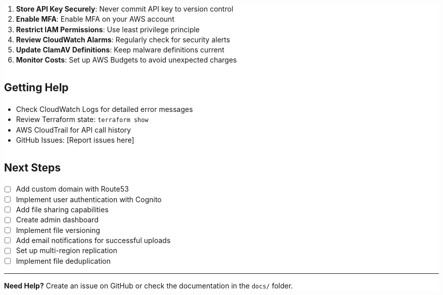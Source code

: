 1. **Store API Key Securely**: Never commit API key to version control
2. **Enable MFA**: Enable MFA on your AWS account
3. **Restrict IAM Permissions**: Use least privilege principle
4. **Review CloudWatch Alarms**: Regularly check for security alerts
5. **Update ClamAV Definitions**: Keep malware definitions current
6. **Monitor Costs**: Set up AWS Budgets to avoid unexpected charges

## Getting Help

- Check CloudWatch Logs for detailed error messages
- Review Terraform state: `terraform show`
- AWS CloudTrail for API call history
- GitHub Issues: [Report issues here]

## Next Steps

- [ ] Add custom domain with Route53
- [ ] Implement user authentication with Cognito
- [ ] Add file sharing capabilities
- [ ] Create admin dashboard
- [ ] Implement file versioning
- [ ] Add email notifications for successful uploads
- [ ] Set up multi-region replication
- [ ] Implement file deduplication

---

**Need Help?** Create an issue on GitHub or check the documentation in the `docs/` folder.
